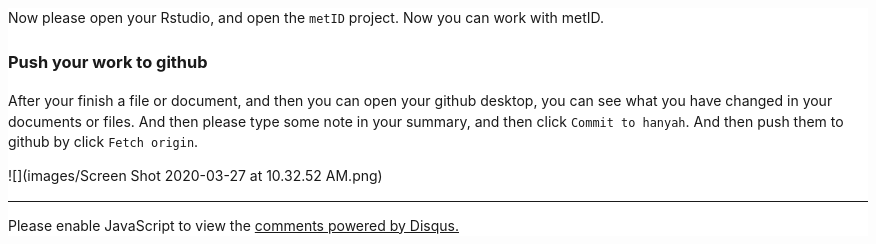 Now please open your Rstudio, and open the `metID` project. Now you can work with metID.

### Push your work to github

After your finish a file or document, and then you can open your github desktop, you can see what you have changed in your documents or files. And then please type some note in your summary, and then click `Commit to hanyah`. And then push them to github by click `Fetch origin`.

![](images/Screen Shot 2020-03-27 at 10.32.52 AM.png)

---

<div id="disqus_thread"></div>
<script>

/**
*  RECOMMENDED CONFIGURATION VARIABLES: EDIT AND UNCOMMENT THE SECTION BELOW TO INSERT DYNAMIC VALUES FROM YOUR PLATFORM OR CMS.
*  LEARN WHY DEFINING THESE VARIABLES IS IMPORTANT: https://disqus.com/admin/universalcode/#configuration-variables*/
/*
var disqus_config = function () {
this.page.url = PAGE_URL;  // Replace PAGE_URL with your page's canonical URL variable
this.page.identifier = PAGE_IDENTIFIER; // Replace PAGE_IDENTIFIER with your page's unique identifier variable
};
*/
(function() { // DON'T EDIT BELOW THIS LINE
var d = document, s = d.createElement('script');
s.src = 'https://r-cookbook-shen.disqus.com/embed.js';
s.setAttribute('data-timestamp', +new Date());
(d.head || d.body).appendChild(s);
})();
</script>
<noscript>Please enable JavaScript to view the <a href="https://disqus.com/?ref_noscript">comments powered by Disqus.</a></noscript>
                            
